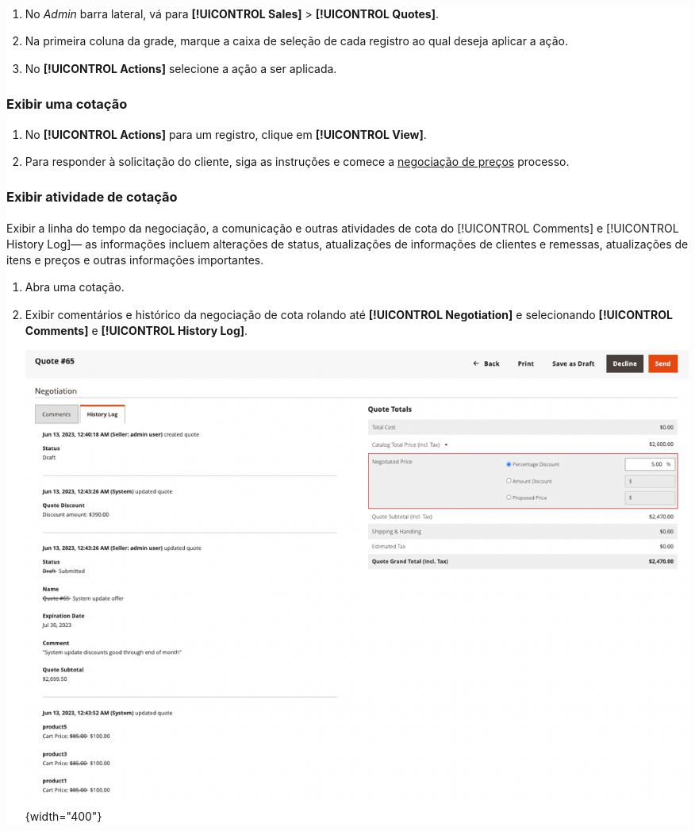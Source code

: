 1. No _Admin_ barra lateral, vá para **[!UICONTROL Sales]** > **[!UICONTROL Quotes]**.

1. Na primeira coluna da grade, marque a caixa de seleção de cada registro ao qual deseja aplicar a ação.

1. No **[!UICONTROL Actions]** selecione a ação a ser aplicada.

### Exibir uma cotação

1. No **[!UICONTROL Actions]** para um registro, clique em **[!UICONTROL View]**.

1. Para responder à solicitação do cliente, siga as instruções e comece a [negociação de preços](quote-price-negotiation.md) processo.

### Exibir atividade de cotação

Exibir a linha do tempo da negociação, a comunicação e outras atividades de cota do [!UICONTROL Comments] e [!UICONTROL History Log]— as informações incluem alterações de status, atualizações de informações de clientes e remessas, atualizações de itens e preços e outras informações importantes.

1. Abra uma cotação.

1. Exibir comentários e histórico da negociação de cota rolando até **[!UICONTROL Negotiation]** e selecionando **[!UICONTROL Comments]** e **[!UICONTROL History Log]**.

   ![Exibir histórico](./assets/quote-view-history.png){width="400"}
